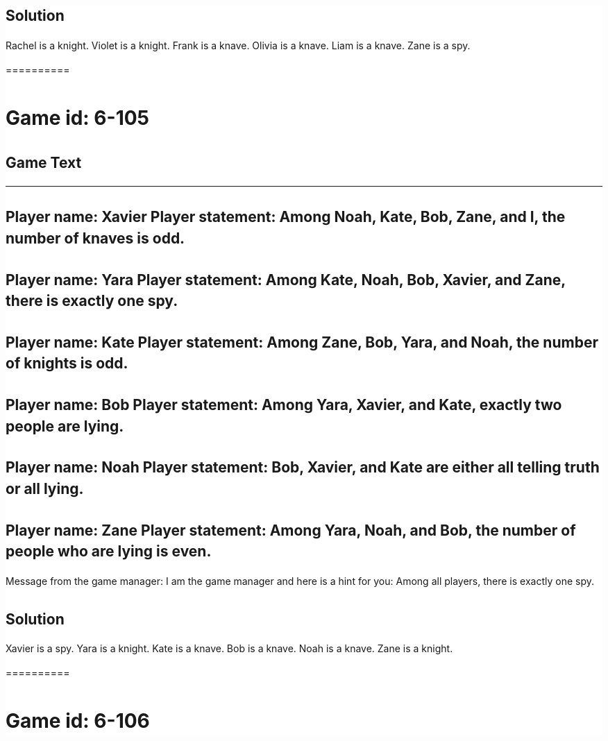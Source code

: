 

## Solution
Rachel is a knight.
Violet is a knight.
Frank is a knave.
Olivia is a knave.
Liam is a knave.
Zane is a spy.


==========
# Game id: 6-105

## Game Text
---
Player name: Xavier
Player statement: Among Noah, Kate, Bob, Zane, and I, the number of knaves is odd.
---
Player name: Yara
Player statement: Among Kate, Noah, Bob, Xavier, and Zane, there is exactly one spy.
---
Player name: Kate
Player statement: Among Zane, Bob, Yara, and Noah, the number of knights is odd.
---
Player name: Bob
Player statement: Among Yara, Xavier, and Kate, exactly two people are lying.
---
Player name: Noah
Player statement: Bob, Xavier, and Kate are either all telling truth or all lying.
---
Player name: Zane
Player statement: Among Yara, Noah, and Bob, the number of people who are lying is even.
---
Message from the game manager: I am the game manager and here is a hint for you: Among all players, there is exactly one spy.


## Solution
Xavier is a spy.
Yara is a knight.
Kate is a knave.
Bob is a knave.
Noah is a knave.
Zane is a knight.


==========
# Game id: 6-106
